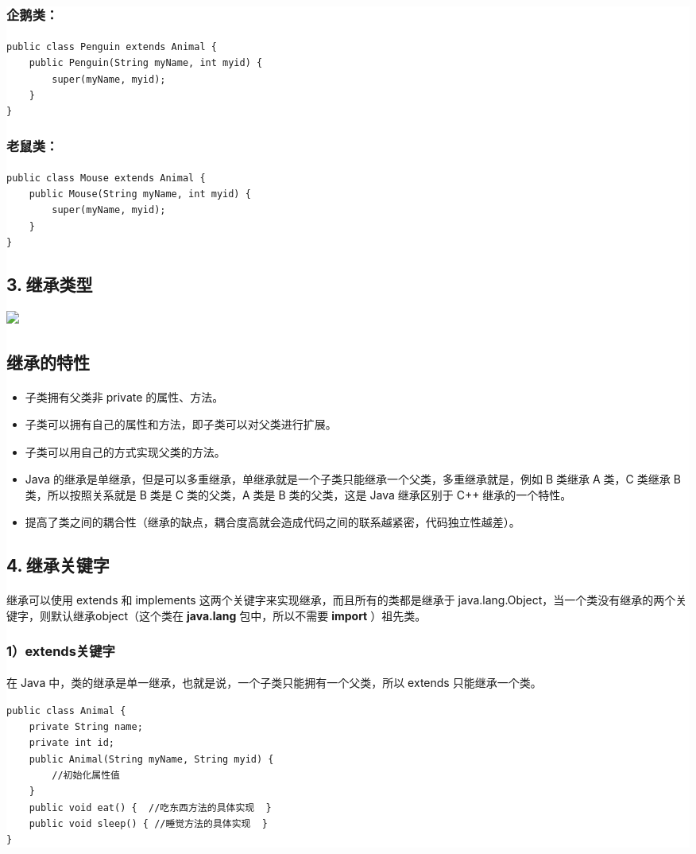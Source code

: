 ### 企鹅类：

    
    
    public class Penguin extends Animal { 
        public Penguin(String myName, int myid) { 
            super(myName, myid); 
        } 
    }
    

### 老鼠类：

    
    
    public class Mouse extends Animal { 
        public Mouse(String myName, int myid) { 
            super(myName, myid); 
        } 
    }
    



## 3\. 继承类型

![](http://static.codebaoku.com/pics/1f/78/1f78aa4f719d9b9af7d5a2c782bbec6f.png)



## 继承的特性

  * 子类拥有父类非 private 的属性、方法。

  * 子类可以拥有自己的属性和方法，即子类可以对父类进行扩展。

  * 子类可以用自己的方式实现父类的方法。

  * Java 的继承是单继承，但是可以多重继承，单继承就是一个子类只能继承一个父类，多重继承就是，例如 B 类继承 A 类，C 类继承 B 类，所以按照关系就是 B 类是 C 类的父类，A 类是 B 类的父类，这是 Java 继承区别于 C++ 继承的一个特性。

  * 提高了类之间的耦合性（继承的缺点，耦合度高就会造成代码之间的联系越紧密，代码独立性越差）。



## 4\. 继承关键字

继承可以使用 extends 和 implements 这两个关键字来实现继承，而且所有的类都是继承于
java.lang.Object，当一个类没有继承的两个关键字，则默认继承object（这个类在 **java.lang** 包中，所以不需要
**import** ）祖先类。

### 1）extends关键字

在 Java 中，类的继承是单一继承，也就是说，一个子类只能拥有一个父类，所以 extends 只能继承一个类。

    
    
    public class Animal { 
        private String name;   
        private int id; 
        public Animal(String myName, String myid) { 
            //初始化属性值
        } 
        public void eat() {  //吃东西方法的具体实现  } 
        public void sleep() { //睡觉方法的具体实现  } 
    } 
     